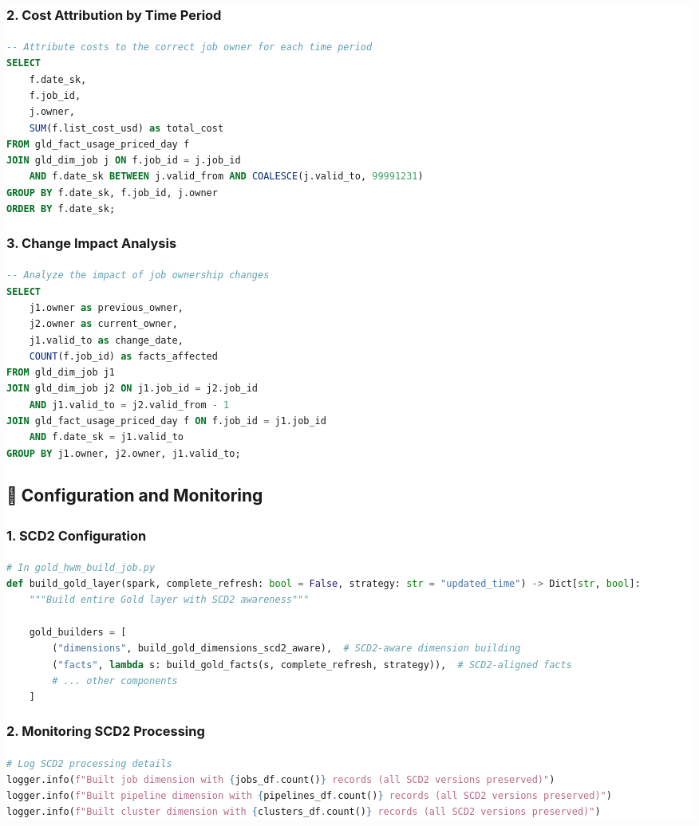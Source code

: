 ```sql
```

### **2. Cost Attribution by Time Period**
```sql
-- Attribute costs to the correct job owner for each time period
SELECT 
    f.date_sk,
    f.job_id,
    j.owner,
    SUM(f.list_cost_usd) as total_cost
FROM gld_fact_usage_priced_day f
JOIN gld_dim_job j ON f.job_id = j.job_id
    AND f.date_sk BETWEEN j.valid_from AND COALESCE(j.valid_to, 99991231)
GROUP BY f.date_sk, f.job_id, j.owner
ORDER BY f.date_sk;
```

### **3. Change Impact Analysis**
```sql
-- Analyze the impact of job ownership changes
SELECT 
    j1.owner as previous_owner,
    j2.owner as current_owner,
    j1.valid_to as change_date,
    COUNT(f.job_id) as facts_affected
FROM gld_dim_job j1
JOIN gld_dim_job j2 ON j1.job_id = j2.job_id
    AND j1.valid_to = j2.valid_from - 1
JOIN gld_fact_usage_priced_day f ON f.job_id = j1.job_id
    AND f.date_sk = j1.valid_to
GROUP BY j1.owner, j2.owner, j1.valid_to;
```

## 🔧 **Configuration and Monitoring**

### **1. SCD2 Configuration**
```python
# In gold_hwm_build_job.py
def build_gold_layer(spark, complete_refresh: bool = False, strategy: str = "updated_time") -> Dict[str, bool]:
    """Build entire Gold layer with SCD2 awareness"""
    
    gold_builders = [
        ("dimensions", build_gold_dimensions_scd2_aware),  # SCD2-aware dimension building
        ("facts", lambda s: build_gold_facts(s, complete_refresh, strategy)),  # SCD2-aligned facts
        # ... other components
    ]
```

### **2. Monitoring SCD2 Processing**
```python
# Log SCD2 processing details
logger.info(f"Built job dimension with {jobs_df.count()} records (all SCD2 versions preserved)")
logger.info(f"Built pipeline dimension with {pipelines_df.count()} records (all SCD2 versions preserved)")
logger.info(f"Built cluster dimension with {clusters_df.count()} records (all SCD2 versions preserved)")
```
